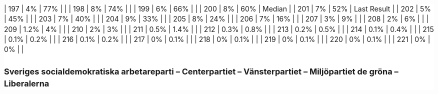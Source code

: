 | 197 | 4% | 77% |  |
| 198 | 8% | 74% |  |
| 199 | 6% | 66% |  |
| 200 | 8% | 60% | Median |
| 201 | 7% | 52% | Last Result |
| 202 | 5% | 45% |  |
| 203 | 7% | 40% |  |
| 204 | 9% | 33% |  |
| 205 | 8% | 24% |  |
| 206 | 7% | 16% |  |
| 207 | 3% | 9% |  |
| 208 | 2% | 6% |  |
| 209 | 1.2% | 4% |  |
| 210 | 2% | 3% |  |
| 211 | 0.5% | 1.4% |  |
| 212 | 0.3% | 0.8% |  |
| 213 | 0.2% | 0.5% |  |
| 214 | 0.1% | 0.4% |  |
| 215 | 0.1% | 0.2% |  |
| 216 | 0.1% | 0.2% |  |
| 217 | 0% | 0.1% |  |
| 218 | 0% | 0.1% |  |
| 219 | 0% | 0.1% |  |
| 220 | 0% | 0.1% |  |
| 221 | 0% | 0% |  |

### Sveriges socialdemokratiska arbetareparti – Centerpartiet – Vänsterpartiet – Miljöpartiet de gröna – Liberalerna
